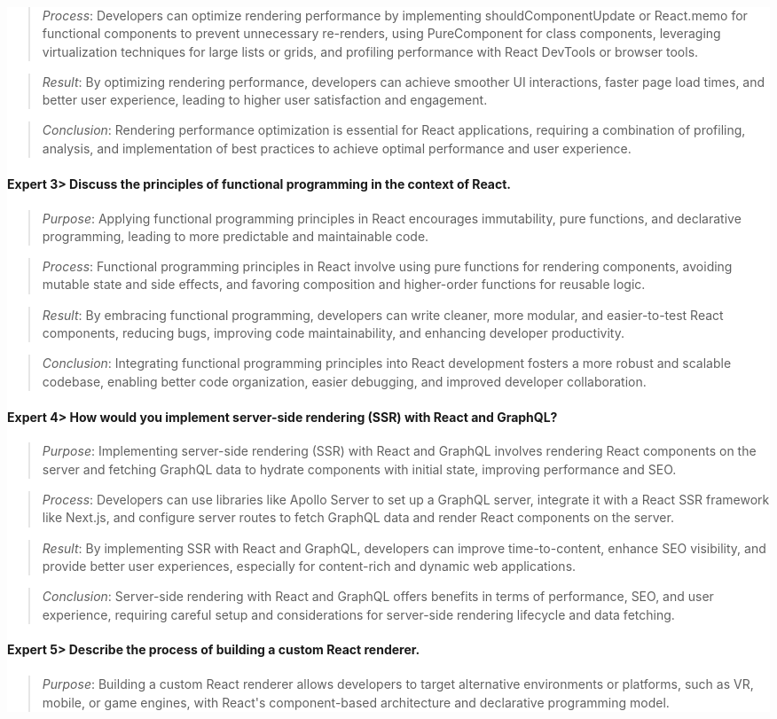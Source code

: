 > _Process_: Developers can optimize rendering performance by implementing shouldComponentUpdate or React.memo for functional components to prevent unnecessary re-renders, using PureComponent for class components, leveraging virtualization techniques for large lists or grids, and profiling performance with React DevTools or browser tools.

> _Result_: By optimizing rendering performance, developers can achieve smoother UI interactions, faster page load times, and better user experience, leading to higher user satisfaction and engagement.

> _Conclusion_: Rendering performance optimization is essential for React applications, requiring a combination of profiling, analysis, and implementation of best practices to achieve optimal performance and user experience.

#### Expert 3> Discuss the principles of functional programming in the context of React.

> _Purpose_: Applying functional programming principles in React encourages immutability, pure functions, and declarative programming, leading to more predictable and maintainable code.

> _Process_: Functional programming principles in React involve using pure functions for rendering components, avoiding mutable state and side effects, and favoring composition and higher-order functions for reusable logic.

> _Result_: By embracing functional programming, developers can write cleaner, more modular, and easier-to-test React components, reducing bugs, improving code maintainability, and enhancing developer productivity.

> _Conclusion_: Integrating functional programming principles into React development fosters a more robust and scalable codebase, enabling better code organization, easier debugging, and improved developer collaboration.

#### Expert 4> How would you implement server-side rendering (SSR) with React and GraphQL?

> _Purpose_: Implementing server-side rendering (SSR) with React and GraphQL involves rendering React components on the server and fetching GraphQL data to hydrate components with initial state, improving performance and SEO.

> _Process_: Developers can use libraries like Apollo Server to set up a GraphQL server, integrate it with a React SSR framework like Next.js, and configure server routes to fetch GraphQL data and render React components on the server.

> _Result_: By implementing SSR with React and GraphQL, developers can improve time-to-content, enhance SEO visibility, and provide better user experiences, especially for content-rich and dynamic web applications.

> _Conclusion_: Server-side rendering with React and GraphQL offers benefits in terms of performance, SEO, and user experience, requiring careful setup and considerations for server-side rendering lifecycle and data fetching.

#### Expert 5> Describe the process of building a custom React renderer.

> _Purpose_: Building a custom React renderer allows developers to target alternative environments or platforms, such as VR, mobile, or game engines, with React's component-based architecture and declarative programming model.
